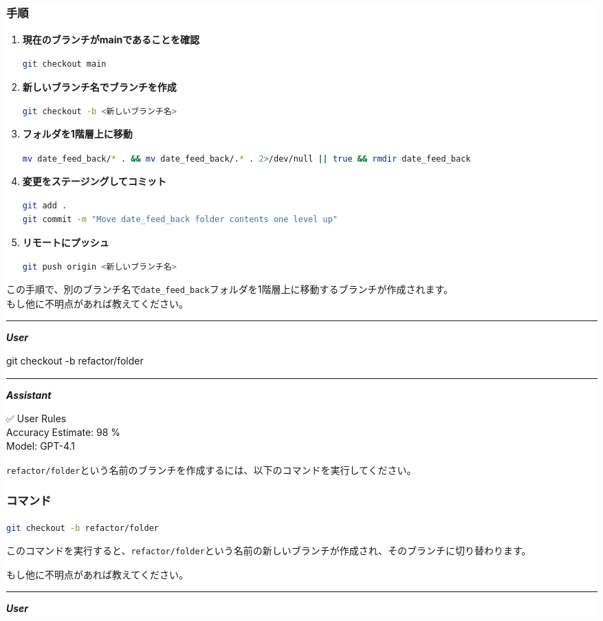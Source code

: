 ### 手順

1. **現在のブランチがmainであることを確認**  
   ```bash
   git checkout main
   ```

2. **新しいブランチ名でブランチを作成**  
   ```bash
   git checkout -b <新しいブランチ名>
   ```

3. **フォルダを1階層上に移動**  
   ```bash
   mv date_feed_back/* . && mv date_feed_back/.* . 2>/dev/null || true && rmdir date_feed_back
   ```

4. **変更をステージングしてコミット**  
   ```bash
   git add .
   git commit -m "Move date_feed_back folder contents one level up"
   ```

5. **リモートにプッシュ**  
   ```bash
   git push origin <新しいブランチ名>
   ```

この手順で、別のブランチ名で`date_feed_back`フォルダを1階層上に移動するブランチが作成されます。  
もし他に不明点があれば教えてください。

---

_**User**_

git checkout -b refactor/folder

---

_**Assistant**_

✅  User Rules  
Accuracy Estimate: 98 %  
Model: GPT-4.1

`refactor/folder`という名前のブランチを作成するには、以下のコマンドを実行してください。

### コマンド

```bash
git checkout -b refactor/folder
```

このコマンドを実行すると、`refactor/folder`という名前の新しいブランチが作成され、そのブランチに切り替わります。

もし他に不明点があれば教えてください。

---

_**User**_
